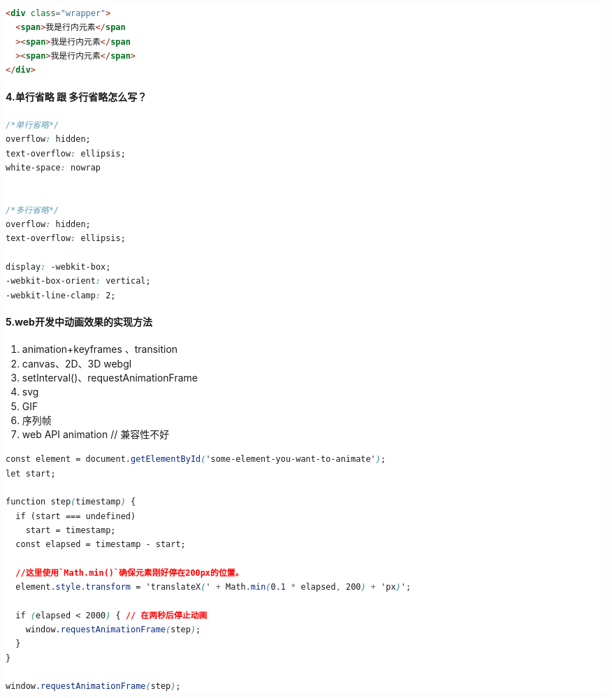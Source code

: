 ```html
<div class="wrapper">
  <span>我是行内元素</span
  ><span>我是行内元素</span
  ><span>我是行内元素</span>
</div>
```

#### 4.单行省略 跟 多行省略怎么写？

```css
/*单行省略*/
overflow: hidden;
text-overflow: ellipsis;
white-space: nowrap


/*多行省略*/
overflow: hidden;
text-overflow: ellipsis;

display: -webkit-box;
-webkit-box-orient: vertical;
-webkit-line-clamp: 2;
```

#### 5.web开发中动画效果的实现方法

1. animation+keyframes 、transition  
2. canvas、2D、3D webgl 
3. setInterval()、requestAnimationFrame
4. svg
5. GIF
6. 序列帧
7. web API animation //  兼容性不好

```css
const element = document.getElementById('some-element-you-want-to-animate');
let start;

function step(timestamp) {
  if (start === undefined)
    start = timestamp;
  const elapsed = timestamp - start;

  //这里使用`Math.min()`确保元素刚好停在200px的位置。
  element.style.transform = 'translateX(' + Math.min(0.1 * elapsed, 200) + 'px)';

  if (elapsed < 2000) { // 在两秒后停止动画
    window.requestAnimationFrame(step);
  }
}

window.requestAnimationFrame(step);
```
